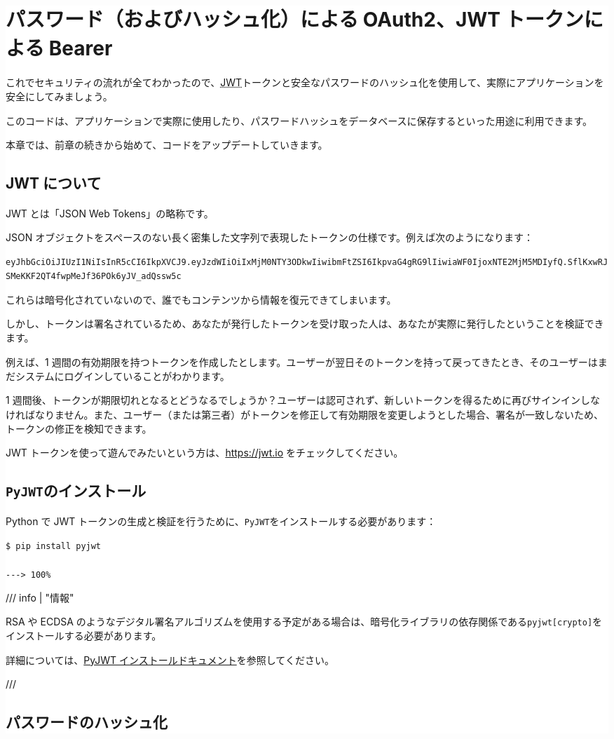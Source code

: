 # パスワード（およびハッシュ化）による OAuth2、JWT トークンによる Bearer

これでセキュリティの流れが全てわかったので、<abbr title="JSON Web Tokens">JWT</abbr>トークンと安全なパスワードのハッシュ化を使用して、実際にアプリケーションを安全にしてみましょう。

このコードは、アプリケーションで実際に使用したり、パスワードハッシュをデータベースに保存するといった用途に利用できます。

本章では、前章の続きから始めて、コードをアップデートしていきます。

## JWT について

JWT とは「JSON Web Tokens」の略称です。

JSON オブジェクトをスペースのない長く密集した文字列で表現したトークンの仕様です。例えば次のようになります：

```
eyJhbGciOiJIUzI1NiIsInR5cCI6IkpXVCJ9.eyJzdWIiOiIxMjM0NTY3ODkwIiwibmFtZSI6IkpvaG4gRG9lIiwiaWF0IjoxNTE2MjM5MDIyfQ.SflKxwRJSMeKKF2QT4fwpMeJf36POk6yJV_adQssw5c
```

これらは暗号化されていないので、誰でもコンテンツから情報を復元できてしまいます。

しかし、トークンは署名されているため、あなたが発行したトークンを受け取った人は、あなたが実際に発行したということを検証できます。

例えば、1 週間の有効期限を持つトークンを作成したとします。ユーザーが翌日そのトークンを持って戻ってきたとき、そのユーザーはまだシステムにログインしていることがわかります。

1 週間後、トークンが期限切れとなるとどうなるでしょうか？ユーザーは認可されず、新しいトークンを得るために再びサインインしなければなりません。また、ユーザー（または第三者）がトークンを修正して有効期限を変更しようとした場合、署名が一致しないため、トークンの修正を検知できます。

JWT トークンを使って遊んでみたいという方は、<a href="https://jwt.io/" class="external-link" target="_blank">https://jwt.io</a> をチェックしてください。

## `PyJWT`のインストール

Python で JWT トークンの生成と検証を行うために、`PyJWT`をインストールする必要があります：

<div class="termy">

```console
$ pip install pyjwt

---> 100%
```

</div>

/// info | "情報"

RSA や ECDSA のようなデジタル署名アルゴリズムを使用する予定がある場合は、暗号化ライブラリの依存関係である`pyjwt[crypto]`をインストールする必要があります。

詳細については、<a href="https://pyjwt.readthedocs.io/en/latest/installation.html" class="external-link" target="_blank">PyJWT インストールドキュメント</a>を参照してください。

///

## パスワードのハッシュ化
